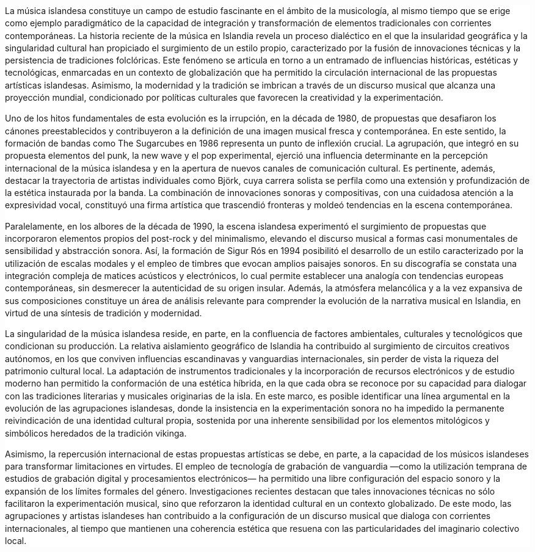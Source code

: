 La música islandesa constituye un campo de estudio fascinante en el ámbito de la musicología, al
mismo tiempo que se erige como ejemplo paradigmático de la capacidad de integración y transformación
de elementos tradicionales con corrientes contemporáneas. La historia reciente de la música en
Islandia revela un proceso dialéctico en el que la insularidad geográfica y la singularidad cultural
han propiciado el surgimiento de un estilo propio, caracterizado por la fusión de innovaciones
técnicas y la persistencia de tradiciones folclóricas. Este fenómeno se articula en torno a un
entramado de influencias históricas, estéticas y tecnológicas, enmarcadas en un contexto de
globalización que ha permitido la circulación internacional de las propuestas artísticas islandesas.
Asimismo, la modernidad y la tradición se imbrican a través de un discurso musical que alcanza una
proyección mundial, condicionado por políticas culturales que favorecen la creatividad y la
experimentación.

Uno de los hitos fundamentales de esta evolución es la irrupción, en la década de 1980, de
propuestas que desafiaron los cánones preestablecidos y contribuyeron a la definición de una imagen
musical fresca y contemporánea. En este sentido, la formación de bandas como The Sugarcubes en 1986
representa un punto de inflexión crucial. La agrupación, que integró en su propuesta elementos del
punk, la new wave y el pop experimental, ejerció una influencia determinante en la percepción
internacional de la música islandesa y en la apertura de nuevos canales de comunicación cultural. Es
pertinente, además, destacar la trayectoria de artistas individuales como Björk, cuya carrera
solista se perfila como una extensión y profundización de la estética instaurada por la banda. La
combinación de innovaciones sonoras y compositivas, con una cuidadosa atención a la expresividad
vocal, constituyó una firma artística que trascendió fronteras y moldeó tendencias en la escena
contemporánea.

Paralelamente, en los albores de la década de 1990, la escena islandesa experimentó el surgimiento
de propuestas que incorporaron elementos propios del post-rock y del minimalismo, elevando el
discurso musical a formas casi monumentales de sensibilidad y abstracción sonora. Así, la formación
de Sigur Rós en 1994 posibilitó el desarrollo de un estilo caracterizado por la utilización de
escalas modales y el empleo de timbres que evocan amplios paisajes sonoros. En su discografía se
constata una integración compleja de matices acústicos y electrónicos, lo cual permite establecer
una analogía con tendencias europeas contemporáneas, sin desmerecer la autenticidad de su origen
insular. Además, la atmósfera melancólica y a la vez expansiva de sus composiciones constituye un
área de análisis relevante para comprender la evolución de la narrativa musical en Islandia, en
virtud de una síntesis de tradición y modernidad.

La singularidad de la música islandesa reside, en parte, en la confluencia de factores ambientales,
culturales y tecnológicos que condicionan su producción. La relativa aislamiento geográfico de
Islandia ha contribuido al surgimiento de circuitos creativos autónomos, en los que conviven
influencias escandinavas y vanguardias internacionales, sin perder de vista la riqueza del
patrimonio cultural local. La adaptación de instrumentos tradicionales y la incorporación de
recursos electrónicos y de estudio moderno han permitido la conformación de una estética híbrida, en
la que cada obra se reconoce por su capacidad para dialogar con las tradiciones literarias y
musicales originarias de la isla. En este marco, es posible identificar una línea argumental en la
evolución de las agrupaciones islandesas, donde la insistencia en la experimentación sonora no ha
impedido la permanente reivindicación de una identidad cultural propia, sostenida por una inherente
sensibilidad por los elementos mitológicos y simbólicos heredados de la tradición vikinga.

Asimismo, la repercusión internacional de estas propuestas artísticas se debe, en parte, a la
capacidad de los músicos islandeses para transformar limitaciones en virtudes. El empleo de
tecnología de grabación de vanguardia —como la utilización temprana de estudios de grabación digital
y procesamientos electrónicos— ha permitido una libre configuración del espacio sonoro y la
expansión de los límites formales del género. Investigaciones recientes destacan que tales
innovaciones técnicas no sólo facilitaron la experimentación musical, sino que reforzaron la
identidad cultural en un contexto globalizado. De este modo, las agrupaciones y artistas islandeses
han contribuido a la configuración de un discurso musical que dialoga con corrientes
internacionales, al tiempo que mantienen una coherencia estética que resuena con las
particularidades del imaginario colectivo local.
